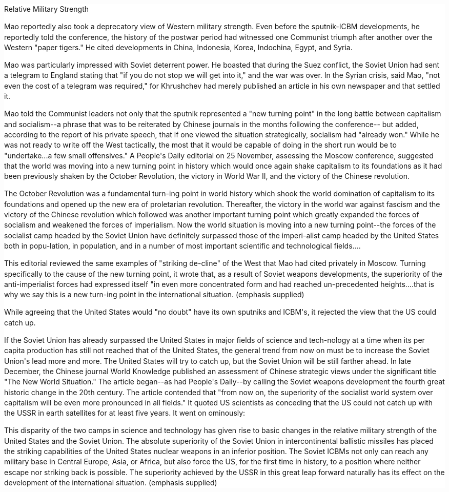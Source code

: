 Relative Military Strength

Mao reportedly also took a deprecatory view of Western military strength. Even before the sputnik-ICBM developments, he reportedly told the conference, the history of the postwar period had witnessed one Communist triumph after another over the Western "paper tigers." He cited developments in China, Indonesia, Korea, Indochina, Egypt, and Syria.

Mao was particularly impressed with Soviet deterrent power. He boasted that during the Suez conflict, the Soviet Union had sent a telegram to England stating that "if you do not stop we will get into it," and the war was over. In the Syrian crisis, said Mao, "not even the cost of a telegram was required," for Khrushchev had merely published an article in his own newspaper and that settled it.

Mao told the Communist leaders not only that the sputnik represented a "new turning point" in the long battle between capitalism and socialism--a phrase that was to be reiterated by Chinese journals in the months following the conference-- but added, according to the report of his private speech, that if one viewed the situation strategically, socialism had "already won." While he was not ready to write off the West tactically, the most that it would be capable of doing in the short run would be to "undertake...a few small offensives." A People's Daily editorial on 25 November, assessing the Moscow conference, suggested that the world was moving into a new turning point in history which would once again shake capitalism to its foundations as it had been previously shaken by the October Revolution, the victory in World War II, and the victory of the Chinese revolution.

The October Revolution was a fundamental turn-ing point in world history which shook the world domination of capitalism to its foundations and opened up the new era of proletarian revolution. Thereafter, the victory in the world war against fascism and the victory of the Chinese revolution which followed was another important turning point which greatly expanded the forces of socialism and weakened the forces of imperialism. Now the world situation is moving into a new turning point--the forces of the socialist camp headed by the Soviet Union have definitely surpassed those of the imperi-alist camp headed by the United States both in popu-lation, in population, and in a number of most important scientific and technological fields....

This editorial reviewed the same examples of "striking de-cline" of the West that Mao had cited privately in Moscow. Turning specifically to the cause of the new turning point, it wrote that, as a result of Soviet weapons developments, the superiority of the anti-imperialist forces had expressed itself "in even more concentrated form and had reached un-precedented heights....that is why we say this is a new turn-ing point in the international situation. (emphasis supplied)

While agreeing that the United States would "no doubt" have its own sputniks and ICBM's, it rejected the view that the US could catch up.

If the Soviet Union has already surpassed the United States in major fields of science and tech-nology at a time when its per capita production has still not reached that of the United States, the general trend from now on must be to increase the Soviet Union's lead more and more. The United States will try to catch up, but the Soviet Union will be still farther ahead. In late December, the Chinese journal World Knowledge published an assessment of Chinese strategic views under the significant title "The New World Situation." The article began--as had People's Daily--by calling the Soviet weapons development the fourth great historic change in the 20th century. The article contended that "from now on, the superiority of the socialist world system over capitalism will be even more pronounced in all fields." It quoted US scientists as conceding that the US could not catch up with the USSR in earth satellites for at least five years. It went on ominously:

This disparity of the two camps in science and technology has given rise to basic changes in the relative military strength of the United States and the Soviet Union. The absolute superiority of the Soviet Union in intercontinental ballistic missiles has placed the striking capabilities of the United States nuclear weapons in an inferior position. The Soviet ICBMs not only can reach any military base in Central Europe, Asia, or Africa, but also force the US, for the first time in history, to a position where neither escape nor striking back is possible. The superiority achieved by the USSR in this great leap forward naturally has its effect on the development of the international situation. (emphasis supplied)
